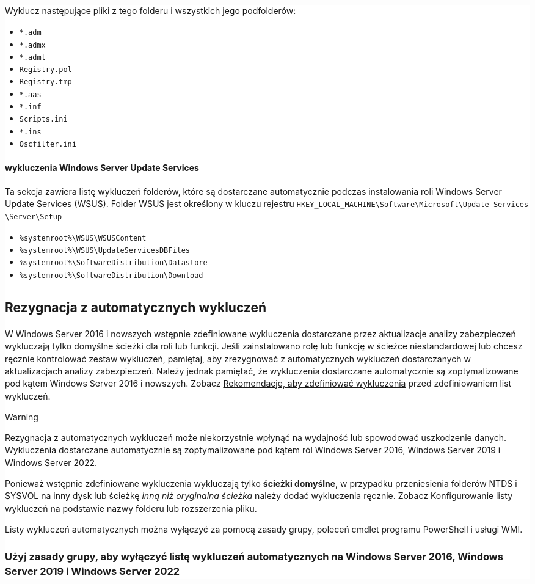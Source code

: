 Wyklucz następujące pliki z tego folderu i wszystkich jego podfolderów:

- `*.adm`
- `*.admx`
- `*.adml`
- `Registry.pol`
- `Registry.tmp`
- `*.aas`
- `*.inf`
- `Scripts.ini`
- `*.ins`
- `Oscfilter.ini`

#### <a name="windows-server-update-services-exclusions"></a>wykluczenia Windows Server Update Services

Ta sekcja zawiera listę wykluczeń folderów, które są dostarczane automatycznie podczas instalowania roli Windows Server Update Services (WSUS). Folder WSUS jest określony w kluczu rejestru `HKEY_LOCAL_MACHINE\Software\Microsoft\Update Services\Server\Setup`

- `%systemroot%\WSUS\WSUSContent`
- `%systemroot%\WSUS\UpdateServicesDBFiles`
- `%systemroot%\SoftwareDistribution\Datastore`
- `%systemroot%\SoftwareDistribution\Download`

## <a name="opting-out-of-automatic-exclusions"></a>Rezygnacja z automatycznych wykluczeń

W Windows Server 2016 i nowszych wstępnie zdefiniowane wykluczenia dostarczane przez aktualizacje analizy zabezpieczeń wykluczają tylko domyślne ścieżki dla roli lub funkcji. Jeśli zainstalowano rolę lub funkcję w ścieżce niestandardowej lub chcesz ręcznie kontrolować zestaw wykluczeń, pamiętaj, aby zrezygnować z automatycznych wykluczeń dostarczanych w aktualizacjach analizy zabezpieczeń. Należy jednak pamiętać, że wykluczenia dostarczane automatycznie są zoptymalizowane pod kątem Windows Server 2016 i nowszych. Zobacz [Rekomendacje, aby zdefiniować wykluczenia](configure-exclusions-microsoft-defender-antivirus.md#recommendations-for-defining-exclusions) przed zdefiniowaniem list wykluczeń.

> [!WARNING]
> Rezygnacja z automatycznych wykluczeń może niekorzystnie wpłynąć na wydajność lub spowodować uszkodzenie danych. Wykluczenia dostarczane automatycznie są zoptymalizowane pod kątem ról Windows Server 2016, Windows Server 2019 i Windows Server 2022.

Ponieważ wstępnie zdefiniowane wykluczenia wykluczają tylko **ścieżki domyślne**, w przypadku przeniesienia folderów NTDS i SYSVOL na inny dysk lub ścieżkę *inną niż oryginalna ścieżka* należy dodać wykluczenia ręcznie. Zobacz [Konfigurowanie listy wykluczeń na podstawie nazwy folderu lub rozszerzenia pliku](configure-extension-file-exclusions-microsoft-defender-antivirus.md#configure-the-list-of-exclusions-based-on-folder-name-or-file-extension).

Listy wykluczeń automatycznych można wyłączyć za pomocą zasady grupy, poleceń cmdlet programu PowerShell i usługi WMI.

### <a name="use-group-policy-to-disable-the-auto-exclusions-list-on-windows-server-2016-windows-server-2019-and-windows-server-2022"></a>Użyj zasady grupy, aby wyłączyć listę wykluczeń automatycznych na Windows Server 2016, Windows Server 2019 i Windows Server 2022
